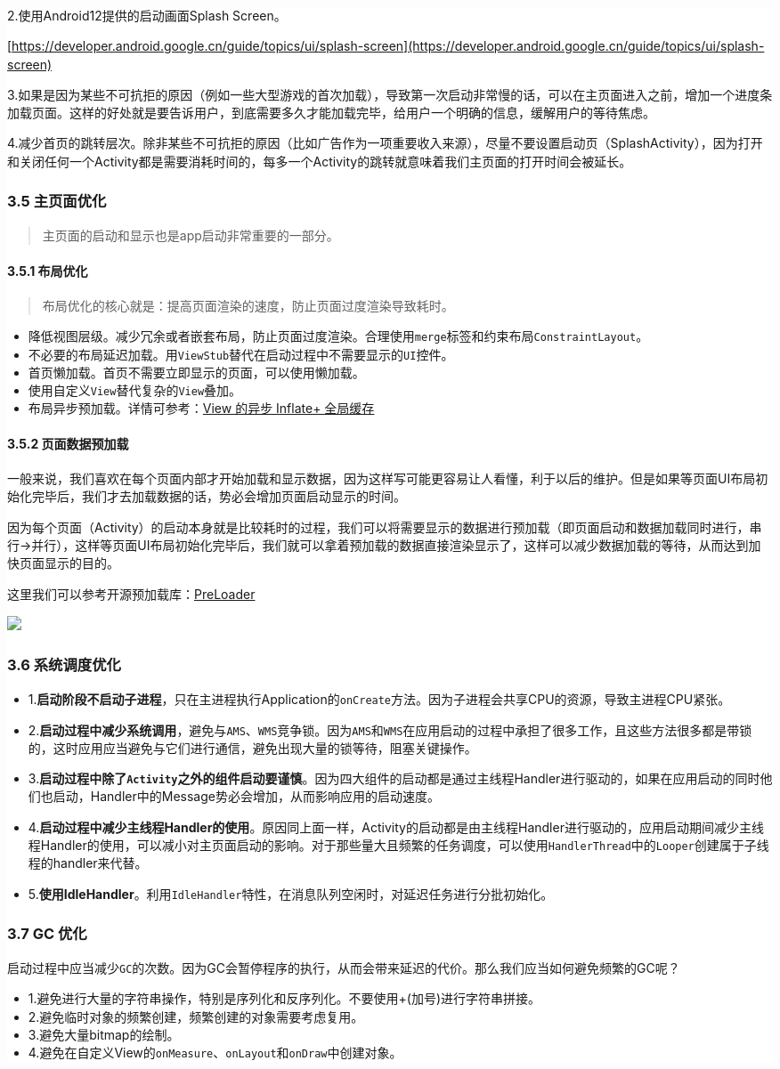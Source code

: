 2.使用Android12提供的启动画面Splash Screen。

[https://developer.android.google.cn/guide/topics/ui/splash-screen](https://developer.android.google.cn/guide/topics/ui/splash-screen)

3.如果是因为某些不可抗拒的原因（例如一些大型游戏的首次加载），导致第一次启动非常慢的话，可以在主页面进入之前，增加一个进度条加载页面。这样的好处就是要告诉用户，到底需要多久才能加载完毕，给用户一个明确的信息，缓解用户的等待焦虑。

4.减少首页的跳转层次。除非某些不可抗拒的原因（比如广告作为一项重要收入来源），尽量不要设置启动页（SplashActivity），因为打开和关闭任何一个Activity都是需要消耗时间的，每多一个Activity的跳转就意味着我们主页面的打开时间会被延长。

### 3.5 主页面优化

> 主页面的启动和显示也是app启动非常重要的一部分。

#### 3.5.1 布局优化

> 布局优化的核心就是：提高页面渲染的速度，防止页面过度渲染导致耗时。

* 降低视图层级。减少冗余或者嵌套布局，防止页面过度渲染。合理使用`merge`标签和约束布局`ConstraintLayout`。
* 不必要的布局延迟加载。用`ViewStub`替代在启动过程中不需要显示的`UI`控件。
* 首页懒加载。首页不需要立即显示的页面，可以使用懒加载。
* 使用自定义`View`替代复杂的`View`叠加。
* 布局异步预加载。详情可参考：[View 的异步 Inflate+ 全局缓存](https://blog.csdn.net/alienttech/article/details/106759615)

#### 3.5.2 页面数据预加载

一般来说，我们喜欢在每个页面内部才开始加载和显示数据，因为这样写可能更容易让人看懂，利于以后的维护。但是如果等页面UI布局初始化完毕后，我们才去加载数据的话，势必会增加页面启动显示的时间。

因为每个页面（Activity）的启动本身就是比较耗时的过程，我们可以将需要显示的数据进行预加载（即页面启动和数据加载同时进行，串行->并行），这样等页面UI布局初始化完毕后，我们就可以拿着预加载的数据直接渲染显示了，这样可以减少数据加载的等待，从而达到加快页面显示的目的。

这里我们可以参考开源预加载库：[PreLoader](https://github.com/luckybilly/PreLoader)

![](https://c2.im5i.com/2022/11/20/27QrP.png)

### 3.6 系统调度优化

* 1.**启动阶段不启动子进程**，只在主进程执行Application的`onCreate`方法。因为子进程会共享CPU的资源，导致主进程CPU紧张。

* 2.**启动过程中减少系统调用**，避免与`AMS`、`WMS`竞争锁。因为`AMS`和`WMS`在应用启动的过程中承担了很多工作，且这些方法很多都是带锁的，这时应用应当避免与它们进行通信，避免出现大量的锁等待，阻塞关键操作。

* 3.**启动过程中除了`Activity`之外的组件启动要谨慎**。因为四大组件的启动都是通过主线程Handler进行驱动的，如果在应用启动的同时他们也启动，Handler中的Message势必会增加，从而影响应用的启动速度。

* 4.**启动过程中减少主线程Handler的使用**。原因同上面一样，Activity的启动都是由主线程Handler进行驱动的，应用启动期间减少主线程Handler的使用，可以减小对主页面启动的影响。对于那些量大且频繁的任务调度，可以使用`HandlerThread`中的`Looper`创建属于子线程的handler来代替。

* 5.**使用IdleHandler**。利用`IdleHandler`特性，在消息队列空闲时，对延迟任务进行分批初始化。

### 3.7 GC 优化

启动过程中应当减少`GC`的次数。因为GC会暂停程序的执行，从而会带来延迟的代价。那么我们应当如何避免频繁的GC呢？

* 1.避免进行大量的字符串操作，特别是序列化和反序列化。不要使用+(加号)进行字符串拼接。
* 2.避免临时对象的频繁创建，频繁创建的对象需要考虑复用。
* 3.避免大量bitmap的绘制。
* 4.避免在自定义View的`onMeasure`、`onLayout`和`onDraw`中创建对象。
